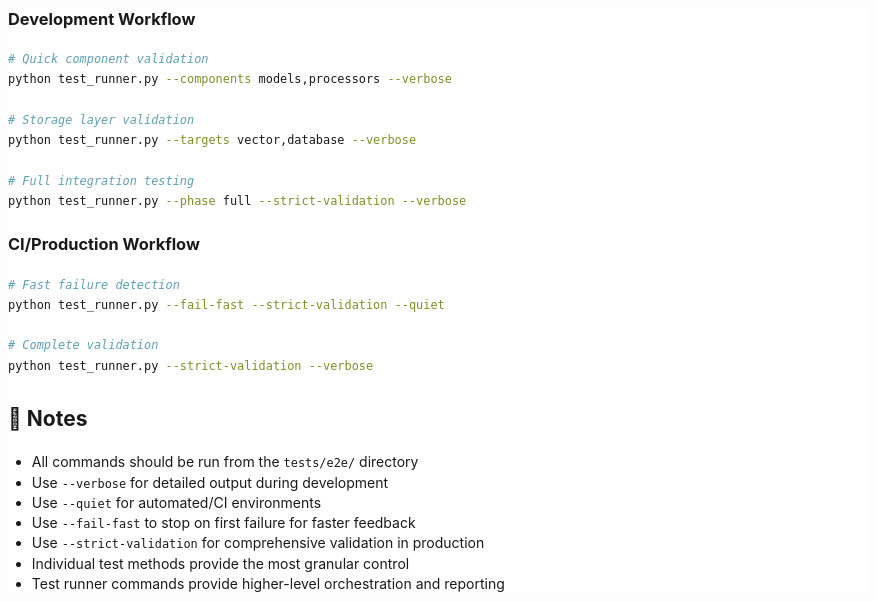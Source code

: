 ### Development Workflow
```bash
# Quick component validation
python test_runner.py --components models,processors --verbose

# Storage layer validation  
python test_runner.py --targets vector,database --verbose

# Full integration testing
python test_runner.py --phase full --strict-validation --verbose
```

### CI/Production Workflow
```bash
# Fast failure detection
python test_runner.py --fail-fast --strict-validation --quiet

# Complete validation
python test_runner.py --strict-validation --verbose
```

## 📝 Notes

- All commands should be run from the `tests/e2e/` directory
- Use `--verbose` for detailed output during development
- Use `--quiet` for automated/CI environments
- Use `--fail-fast` to stop on first failure for faster feedback
- Use `--strict-validation` for comprehensive validation in production
- Individual test methods provide the most granular control
- Test runner commands provide higher-level orchestration and reporting 